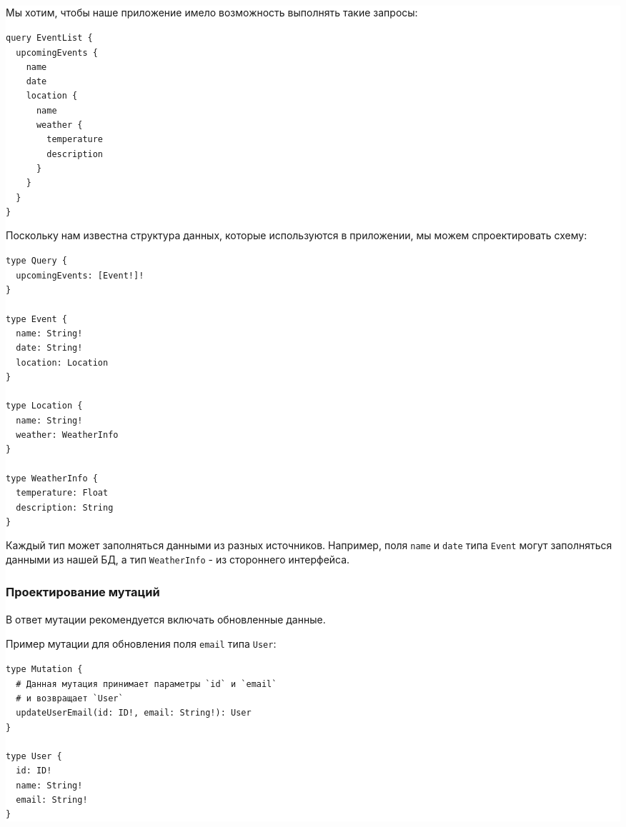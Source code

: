 Мы хотим, чтобы наше приложение имело возможность выполнять такие запросы:

```gql
query EventList {
  upcomingEvents {
    name
    date
    location {
      name
      weather {
        temperature
        description
      }
    }
  }
}
```

Поскольку нам известна структура данных, которые используются в приложении, мы можем спроектировать схему:

```gql
type Query {
  upcomingEvents: [Event!]!
}

type Event {
  name: String!
  date: String!
  location: Location
}

type Location {
  name: String!
  weather: WeatherInfo
}

type WeatherInfo {
  temperature: Float
  description: String
}
```

Каждый тип может заполняться данными из разных источников. Например, поля `name` и `date` типа `Event` могут заполняться данными из нашей БД, а тип `WeatherInfo` - из стороннего интерфейса.

### Проектирование мутаций

В ответ мутации рекомендуется включать обновленные данные.

Пример мутации для обновления поля `email` типа `User`:

```gql
type Mutation {
  # Данная мутация принимает параметры `id` и `email`
  # и возвращает `User`
  updateUserEmail(id: ID!, email: String!): User
}

type User {
  id: ID!
  name: String!
  email: String!
}
```
